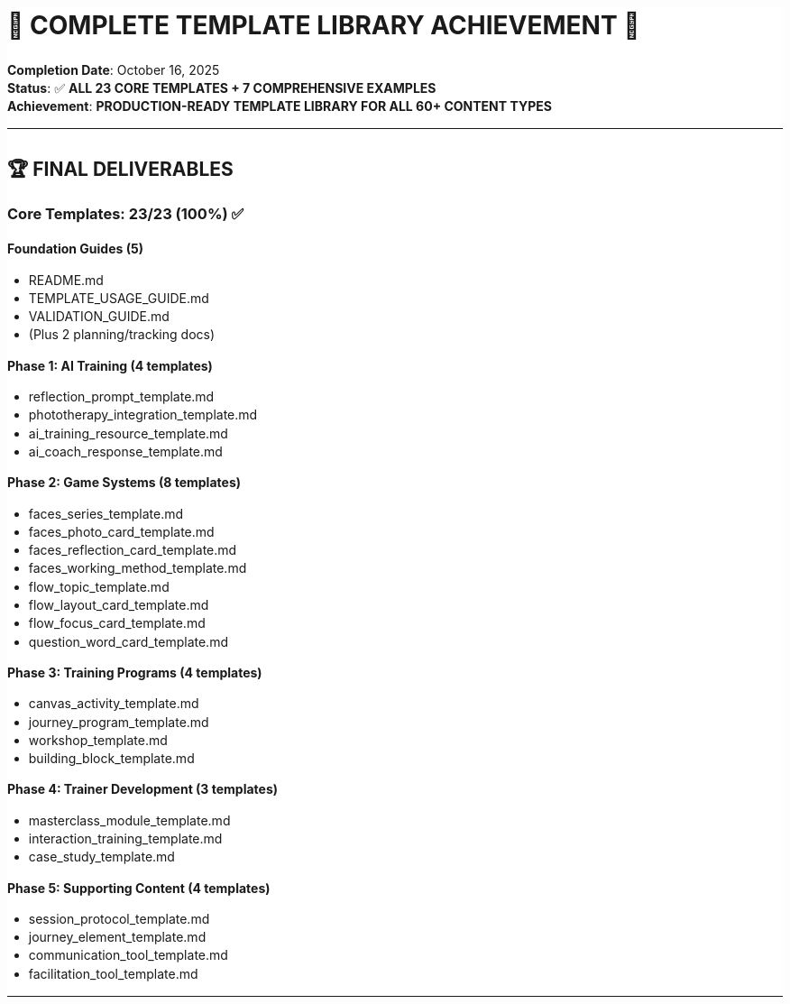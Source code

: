 # 🎊 COMPLETE TEMPLATE LIBRARY ACHIEVEMENT 🎊

**Completion Date**: October 16, 2025  
**Status**: ✅ **ALL 23 CORE TEMPLATES + 7 COMPREHENSIVE EXAMPLES**  
**Achievement**: **PRODUCTION-READY TEMPLATE LIBRARY FOR ALL 60+ CONTENT TYPES**

---

## 🏆 FINAL DELIVERABLES

### Core Templates: 23/23 (100%) ✅

**Foundation Guides (5)**
- README.md
- TEMPLATE_USAGE_GUIDE.md
- VALIDATION_GUIDE.md
- (Plus 2 planning/tracking docs)

**Phase 1: AI Training (4 templates)**
- reflection_prompt_template.md
- phototherapy_integration_template.md
- ai_training_resource_template.md
- ai_coach_response_template.md

**Phase 2: Game Systems (8 templates)**
- faces_series_template.md
- faces_photo_card_template.md
- faces_reflection_card_template.md
- faces_working_method_template.md
- flow_topic_template.md
- flow_layout_card_template.md
- flow_focus_card_template.md
- question_word_card_template.md

**Phase 3: Training Programs (4 templates)**
- canvas_activity_template.md
- journey_program_template.md
- workshop_template.md
- building_block_template.md

**Phase 4: Trainer Development (3 templates)**
- masterclass_module_template.md
- interaction_training_template.md
- case_study_template.md

**Phase 5: Supporting Content (4 templates)**
- session_protocol_template.md
- journey_element_template.md
- communication_tool_template.md
- facilitation_tool_template.md

---
